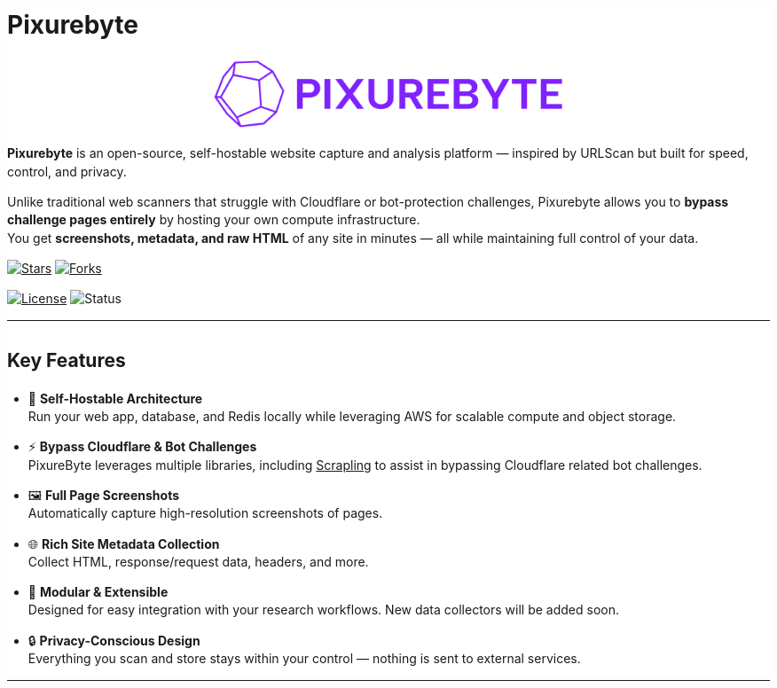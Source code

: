 # Pixurebyte
<p align="center">
  <img src="https://raw.githubusercontent.com/fish-not-phish/pixurebyte/refs/heads/main/public/pixurebyte-full-light.png" alt="Pixurebyte Logo" width="400"/>
</p>

**Pixurebyte** is an open-source, self-hostable website capture and analysis platform — inspired by URLScan but built for speed, control, and privacy.

Unlike traditional web scanners that struggle with Cloudflare or bot-protection challenges, Pixurebyte allows you to **bypass challenge pages entirely** by hosting your own compute infrastructure.  
You get **screenshots, metadata, and raw HTML** of any site in minutes — all while maintaining full control of your data.

[![Stars](https://img.shields.io/github/stars/fish-not-phish/pixurebyte?style=social)](https://github.com/fish-not-phish/pixurebyte/stargazers)
[![Forks](https://img.shields.io/github/forks/fish-not-phish/pixurebyte?style=social)](https://github.com/fish-not-phish/pixurebyte/network/members)

[![License](https://img.shields.io/badge/license-MIT-green.svg)](LICENSE)
![Status](https://img.shields.io/badge/status-Alpha-red)

---

## Key Features

- 🧠 **Self-Hostable Architecture**  
  Run your web app, database, and Redis locally while leveraging AWS for scalable compute and object storage.

- ⚡ **Bypass Cloudflare & Bot Challenges**  
  PixureByte leverages multiple libraries, including [Scrapling](https://github.com/D4Vinci/Scrapling) to assist in bypassing Cloudflare related bot challenges.

- 🖼️ **Full Page Screenshots**  
  Automatically capture high-resolution screenshots of pages.

- 🌐 **Rich Site Metadata Collection**  
  Collect HTML, response/request data, headers, and more.

- 🧩 **Modular & Extensible**  
  Designed for easy integration with your research workflows. New data collectors will be added soon.

- 🔒 **Privacy-Conscious Design**  
  Everything you scan and store stays within your control — nothing is sent to external services.

---